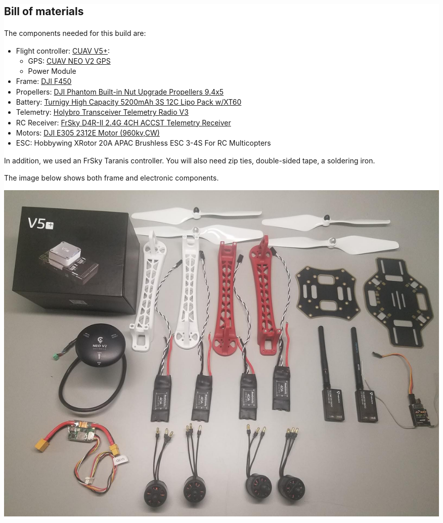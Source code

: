 ## Bill of materials

The components needed for this build are:
- Flight controller: [CUAV V5+](https://store.cuav.net/index.php?id_product=95&id_product_attribute=0&rewrite=cuav-new-pixhack-v5-autopilot-m8n-gps-for-fpv-rc-drone-quadcopter-helicopter-flight-simulator-free-shipping-whole-sale&controller=product&id_lang=1):
  - GPS: [CUAV NEO V2 GPS](https://store.cuav.net/index.php?id_product=97&id_product_attribute=0&rewrite=cuav-new-ublox-neo-m8n-gps-module-with-shell-stand-holder-for-flight-controller-gps-compass-for-pixhack-v5-plus-rc-parts-px4&controller=product&id_lang=1)
  - Power Module
- Frame: [DJI F450](https://www.amazon.com/Flame-Wheel-Basic-Quadcopter-Drone/dp/B00HNMVQHY)
- Propellers: [DJI Phantom Built-in Nut Upgrade Propellers 9.4x5](https://www.masterairscrew.com/collections/all-products/products/dji-phantom-built-in-nut-upgrade-propellers-in-white-mr-9-4x5-prop-set-x4-phantom)
- Battery: [Turnigy High Capacity 5200mAh 3S 12C Lipo Pack w/XT60](https://hobbyking.com/en_us/turnigy-high-capacity-5200mah-3s-12c-multi-rotor-lipo-pack-w-xt60.html?___store=en_us)
- Telemetry: [Holybro Transceiver Telemetry Radio V3](../telemetry/holybro_sik_radio.md)
- RC Receiver: [FrSky D4R-II 2.4G 4CH ACCST Telemetry Receiver](https://www.banggood.com/FrSky-D4R-II-2_4G-4CH-ACCST-Telemetry-Receiver-for-RC-Drone-FPV-Racing-p-929069.html?cur_warehouse=GWTR)
- Motors: [DJI E305 2312E Motor (960kv,CW)](https://www.amazon.com/DJI-E305-2312E-Motor-960kv/dp/B072MBMCZN)
- ESC: Hobbywing XRotor 20A APAC Brushless ESC 3-4S For RC Multicopters


In addition, we used an FrSky Taranis controller. You will also need zip ties, double-sided tape, a soldering iron.

The image below shows both frame and electronic components.

![All components used in this build](../../assets/airframes/multicopter/dji_f450_cuav_5plus/all_components.jpg)

